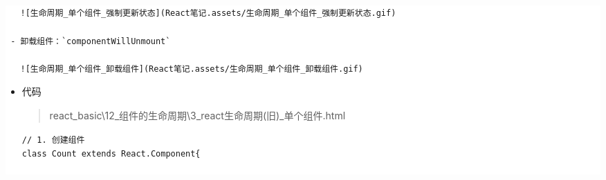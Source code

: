        ![生命周期_单个组件_强制更新状态](React笔记.assets/生命周期_单个组件_强制更新状态.gif)

     - 卸载组件：`componentWillUnmount`

       ![生命周期_单个组件_卸载组件](React笔记.assets/生命周期_单个组件_卸载组件.gif)

   - 代码

     > react_basic\12_组件的生命周期\3_react生命周期(旧)_单个组件.html

     ```react
     // 1. 创建组件
     class Count extends React.Component{
     